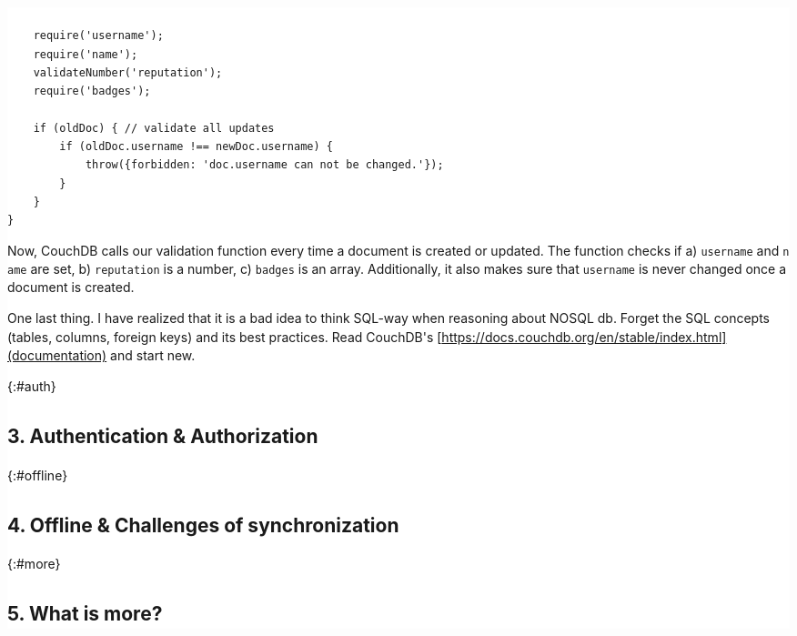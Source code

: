```
    
    require('username');
    require('name');
    validateNumber('reputation');
    require('badges');
    
    if (oldDoc) { // validate all updates
        if (oldDoc.username !== newDoc.username) {
            throw({forbidden: 'doc.username can not be changed.'});
        }
    }
}
```

Now, CouchDB calls our validation function every time a document is created or updated. The function checks if a) `username` and `name` are set, b) `reputation` is a number, c) `badges` is an array. Additionally, it also makes sure that `username` is never changed once a document is created.

One last thing. I have realized that it is a bad idea to think SQL-way when reasoning about NOSQL db. Forget the SQL concepts (tables, columns, foreign keys) and its best practices. Read CouchDB's [https://docs.couchdb.org/en/stable/index.html](documentation) and start new.

{:#auth}
## 3. Authentication & Authorization


{:#offline}
## 4. Offline & Challenges of synchronization


{:#more}
## 5. What is more?
